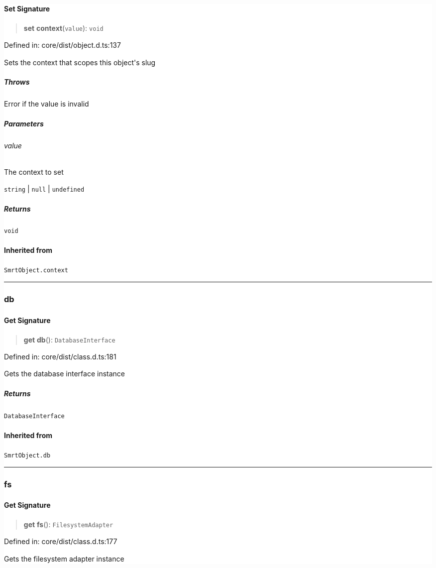 #### Set Signature

> **set** **context**(`value`): `void`

Defined in: core/dist/object.d.ts:137

Sets the context that scopes this object's slug

##### Throws

Error if the value is invalid

##### Parameters

###### value

The context to set

`string` | `null` | `undefined`

##### Returns

`void`

#### Inherited from

`SmrtObject.context`

***

### db

#### Get Signature

> **get** **db**(): `DatabaseInterface`

Defined in: core/dist/class.d.ts:181

Gets the database interface instance

##### Returns

`DatabaseInterface`

#### Inherited from

`SmrtObject.db`

***

### fs

#### Get Signature

> **get** **fs**(): `FilesystemAdapter`

Defined in: core/dist/class.d.ts:177

Gets the filesystem adapter instance
